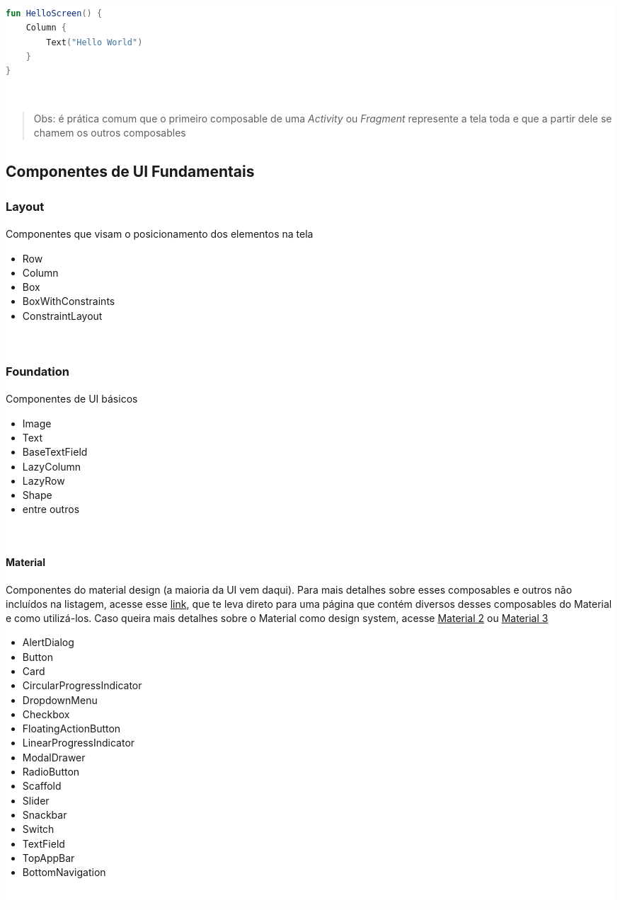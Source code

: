 ```kotlin
fun HelloScreen() {
    Column {
        Text("Hello World")
    }
}
```
<br/>

> Obs: é prática comum que o primeiro composable de uma *Activity* ou *Fragment* represente a tela toda e que a partir dele se chamem os outros composables

## Componentes de UI Fundamentais

### Layout 
Componentes que visam o posicionamento dos elementos na tela

* Row
* Column
* Box
* BoxWithConstraints
* ConstraintLayout
<br/>

### Foundation 
Componentes de UI básicos

* Image
* Text
* BaseTextField
* LazyColumn
* LazyRow
* Shape
* entre outros
<br/>

#### Material
Componentes do material design (a maioria da UI vem daqui). Para mais detalhes sobre esses composables e outros não incluídos na listagem, acesse esse [link][1], que te leva direto para uma página que contém diversos desses composables do Material e como utilizá-los. Caso queira mais detalhes sobre o Material como design system, acesse [Material 2][2] ou [Material 3][3]

* AlertDialog
* Button
* Card
* CircularProgressIndicator
* DropdownMenu
* Checkbox
* FloatingActionButton
* LinearProgressIndicator
* ModalDrawer
* RadioButton
* Scaffold
* Slider
* Snackbar
* Switch
* TextField
* TopAppBar 
* BottomNavigation
<br/>


  [1]: https://developer.android.com/reference/kotlin/androidx/compose/material3/package-summary#top-level-functions
  [2]: https://m2.material.io
  [3]: https://m3.material.io
  [4]: https://foso.github.io/Jetpack-Compose-Playground/foundation/layout/boxwithconstraints/
  [5]: https://developer.android.com/jetpack/compose/animation